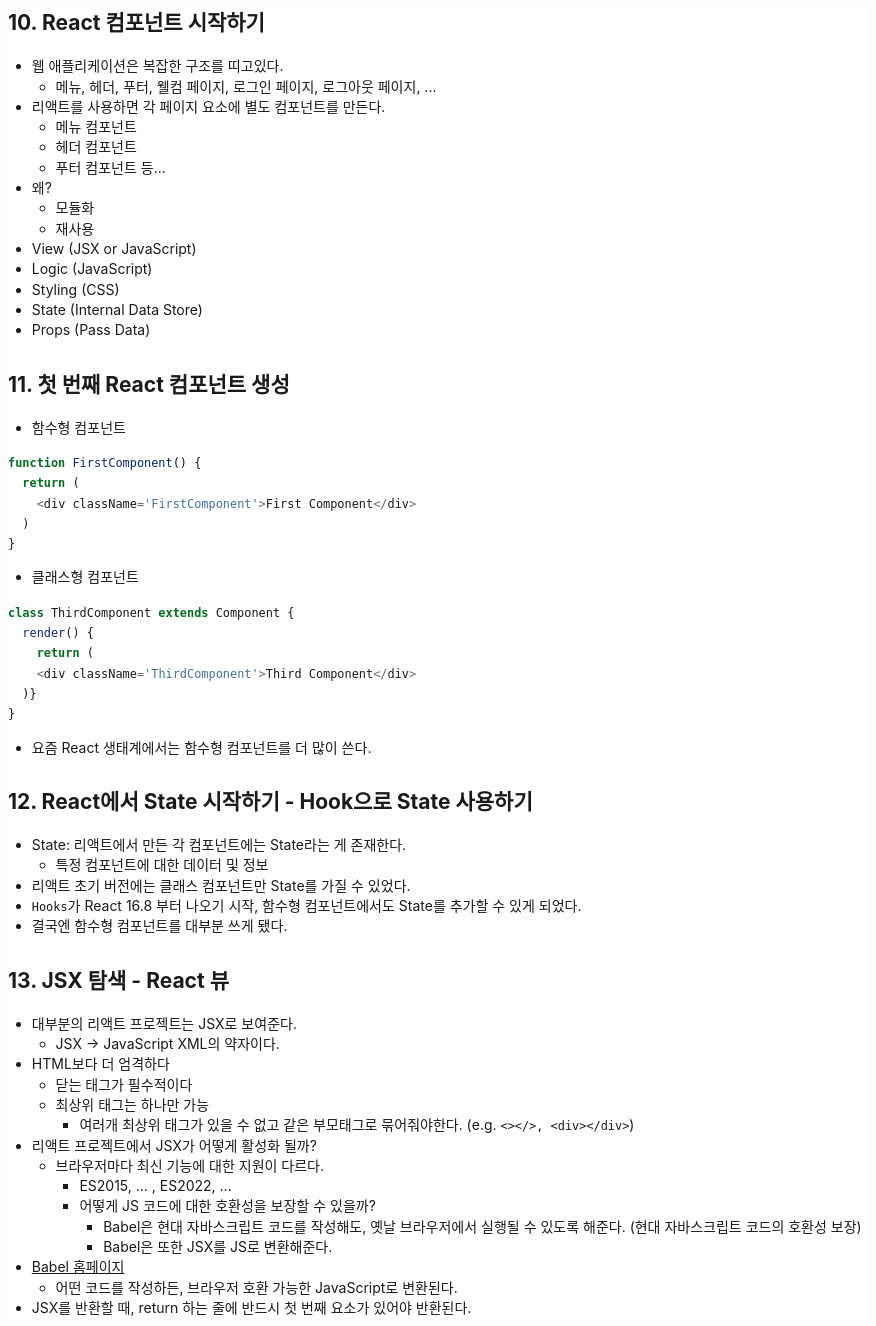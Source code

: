 ## 10. React 컴포넌트 시작하기
* 웹 애플리케이션은 복잡한 구조를 띠고있다.
    * 메뉴, 헤더, 푸터, 웰컴 페이지, 로그인 페이지, 로그아웃 페이지, ...
* 리액트를 사용하면 각 페이지 요소에 별도 컴포넌트를 만든다.
    * 메뉴 컴포넌트
    * 헤더 컴포넌트
    * 푸터 컴포넌트 등...
* 왜?
    * 모듈화
    * 재사용
* View (JSX or JavaScript)
* Logic (JavaScript)
* Styling (CSS)
* State (Internal Data Store)
* Props (Pass Data)

## 11. 첫 번째 React 컴포넌트 생성
* 함수형 컴포넌트
```javascript
function FirstComponent() {
  return (
    <div className='FirstComponent'>First Component</div>
  )
}
```

* 클래스형 컴포넌트
```javascript
class ThirdComponent extends Component {
  render() {
    return (
    <div className='ThirdComponent'>Third Component</div>
  )}
}
```

* 요즘 React 생태계에서는 함수형 컴포넌트를 더 많이 쓴다.

## 12. React에서 State 시작하기 - Hook으로 State 사용하기
* State: 리액트에서 만든 각 컴포넌트에는 State라는 게 존재한다.
    * 특정 컴포넌트에 대한 데이터 및 정보
* 리액트 초기 버전에는 클래스 컴포넌트만 State를 가질 수 있었다.
* `Hooks`가 React 16.8 부터 나오기 시작, 함수형 컴포넌트에서도 State를 추가할 수 있게 되었다.
* 결국엔 함수형 컴포넌트를 대부분 쓰게 됐다.

## 13. JSX 탐색 - React 뷰
* 대부분의 리액트 프로젝트는 JSX로 보여준다.
    * JSX -> JavaScript XML의 약자이다.
* HTML보다 더 엄격하다
    * 닫는 태그가 필수적이다
    * 최상위 태그는 하나만 가능
        * 여러개 최상위 태그가 있을 수 없고 같은 부모태그로 묶어줘야한다. (e.g. `<></>, <div></div>`)
* 리액트 프로젝트에서 JSX가 어떻게 활성화 될까?
    * 브라우저마다 최신 기능에 대한 지원이 다르다.
        * ES2015, ... , ES2022, ...
        * 어떻게 JS 코드에 대한 호환성을 보장할 수 있을까?
            * Babel은 현대 자바스크립트 코드를 작성해도, 옛날 브라우저에서 실행될 수 있도록 해준다. (현대 자바스크립트 코드의 호환성 보장)
            * Babel은 또한 JSX를 JS로 변환해준다.
* [Babel 홈페이지](https://babeljs.io/)
    * 어떤 코드를 작성하든, 브라우저 호환 가능한 JavaScript로 변환된다.
* JSX를 반환할 때, return 하는 줄에 반드시 첫 번째 요소가 있어야 반환된다.
```javascript
```